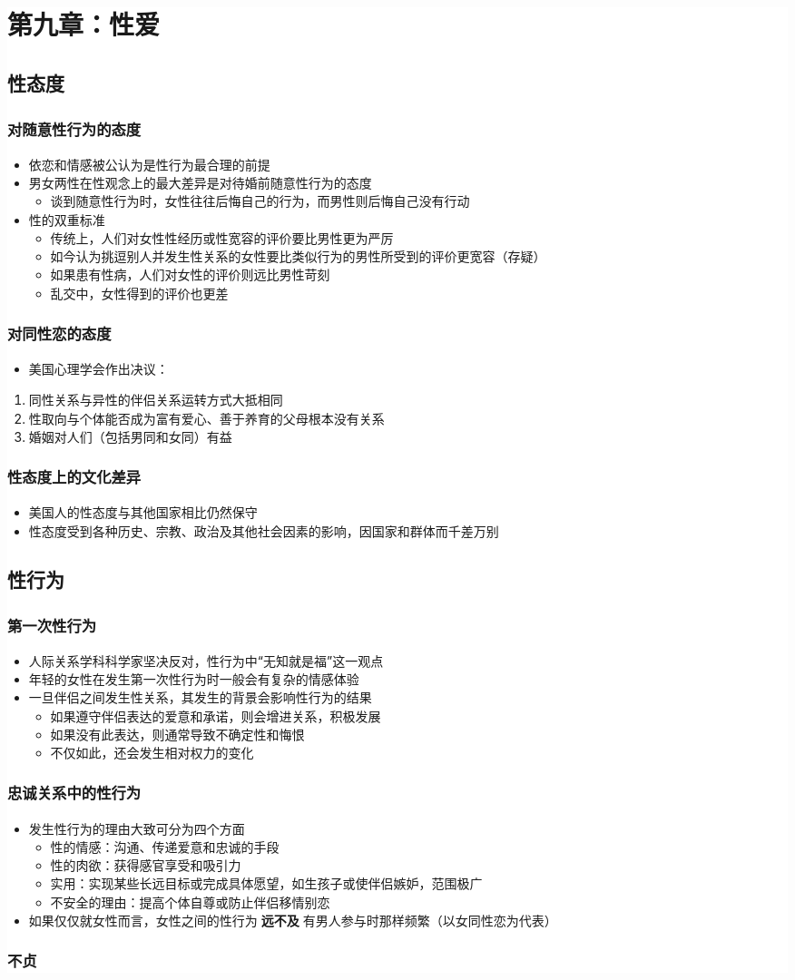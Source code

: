 # 第九章：性爱

## 性态度

### 对随意性行为的态度

- 依恋和情感被公认为是性行为最合理的前提
- 男女两性在性观念上的最大差异是对待婚前随意性行为的态度
  - 谈到随意性行为时，女性往往后悔自己的行为，而男性则后悔自己没有行动
- 性的双重标准
  - 传统上，人们对女性性经历或性宽容的评价要比男性更为严厉
  - 如今认为挑逗别人并发生性关系的女性要比类似行为的男性所受到的评价更宽容（存疑）
  - 如果患有性病，人们对女性的评价则远比男性苛刻
  - 乱交中，女性得到的评价也更差

### 对同性恋的态度

- 美国心理学会作出决议：

1. 同性关系与异性的伴侣关系运转方式大抵相同
2. 性取向与个体能否成为富有爱心、善于养育的父母根本没有关系
3. 婚姻对人们（包括男同和女同）有益

### 性态度上的文化差异

- 美国人的性态度与其他国家相比仍然保守
- 性态度受到各种历史、宗教、政治及其他社会因素的影响，因国家和群体而千差万别

## 性行为

### 第一次性行为

- 人际关系学科科学家坚决反对，性行为中“无知就是福”这一观点
- 年轻的女性在发生第一次性行为时一般会有复杂的情感体验
- 一旦伴侣之间发生性关系，其发生的背景会影响性行为的结果
  - 如果遵守伴侣表达的爱意和承诺，则会增进关系，积极发展
  - 如果没有此表达，则通常导致不确定性和悔恨
  - 不仅如此，还会发生相对权力的变化

### 忠诚关系中的性行为

- 发生性行为的理由大致可分为四个方面
  - 性的情感：沟通、传递爱意和忠诚的手段
  - 性的肉欲：获得感官享受和吸引力
  - 实用：实现某些长远目标或完成具体愿望，如生孩子或使伴侣嫉妒，范围极广
  - 不安全的理由：提高个体自尊或防止伴侣移情别恋
- 如果仅仅就女性而言，女性之间的性行为 **远不及** 有男人参与时那样频繁（以女同性恋为代表）

### 不贞
